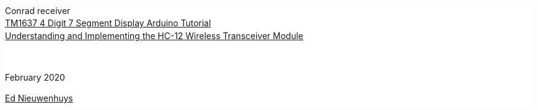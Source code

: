 Conrad receiver</a></span><br />
<a href="https://www.makerguides.com/tm1637-arduino-tutorial/">TM1637 4 Digit 7 
Segment Display Arduino Tutorial </a><br />
<a href="https://www.allaboutcircuits.com/projects/understanding-and-implementing-the-hc-12-wireless-transceiver-module/">
Understanding and Implementing the HC-12 Wireless Transceiver Module</a> </p>
<p class="auto-style1">
&nbsp;</p>
<p class="auto-style1">February 2020</p>
<a href="../../email.html">Ed Nieuwenhuys</a><br /></p>

